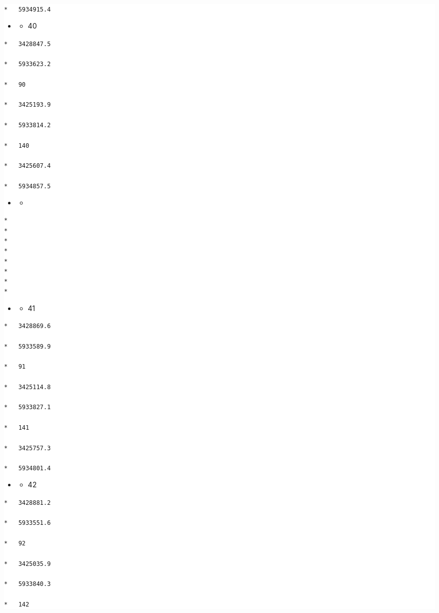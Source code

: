     *   5934915.4


*    *   40

    *   3428847.5

    *   5933623.2

    *   90

    *   3425193.9

    *   5933814.2

    *   140

    *   3425607.4

    *   5934857.5


*    *
    *
    *
    *
    *
    *
    *
    *
    *

*    *   41

    *   3428869.6

    *   5933589.9

    *   91

    *   3425114.8

    *   5933827.1

    *   141

    *   3425757.3

    *   5934801.4


*    *   42

    *   3428881.2

    *   5933551.6

    *   92

    *   3425035.9

    *   5933840.3

    *   142
